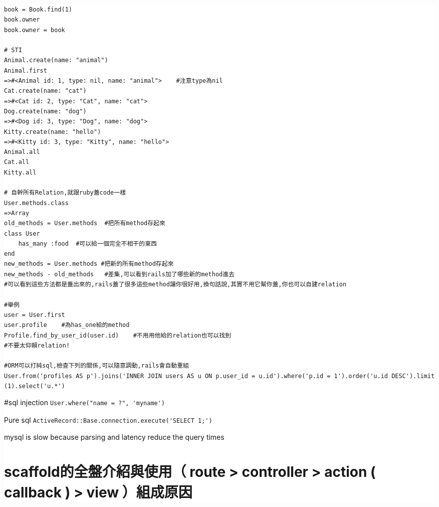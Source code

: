 ```
book = Book.find(1)
book.owner
book.owner = book

# STI
Animal.create(name: "animal")
Animal.first
=>#<Animal id: 1, type: nil, name: "animal">	#注意type為nil
Cat.create(name: "cat")
=>#<Cat id: 2, type: "Cat", name: "cat">
Dog.create(name: "dog")
=>#<Dog id: 3, type: "Dog", name: "dog">
Kitty.create(name: "hello")
=>#<Kitty id: 3, type: "Kitty", name: "hello">
Animal.all
Cat.all
Kitty.all

# 自幹所有Relation,就跟ruby蓋code一樣
User.methods.class
=>Array
old_methods = User.methods	#把所有method存起來
class User
	has_many :food	#可以給一個完全不相干的東西
end
new_methods = User.methods #把新的所有method存起來
new_methods - old_methods	#差集,可以看到rails加了哪些新的method進去
#可以看到這些方法都是蓋出來的,rails蓋了很多這些method讓你很好用,換句話說,其實不用它幫你蓋,你也可以自建relation

#舉例
user = User.first
user.profile	#為has_one給的method
Profile.find_by_user_id(user.id)	#不用用他給的relation也可以找到
#不要太仰賴relation!

#ORM可以打純sql,檢查下列的關係,可以隨意調動,rails會自動重組
User.from('profiles AS p').joins('INNER JOIN users AS u ON p.user_id = u.id').where('p.id = 1').order('u.id DESC').limit(1).select('u.*')
```

#sql injection
`User.where("name = ?", 'myname')`

Pure sql
`ActiveRecord::Base.connection.execute('SELECT 1;')`


mysql is slow because parsing and latency
reduce the query times


# scaffold的全盤介紹與使用（ route > controller > action ( callback ) > view ）組成原因

